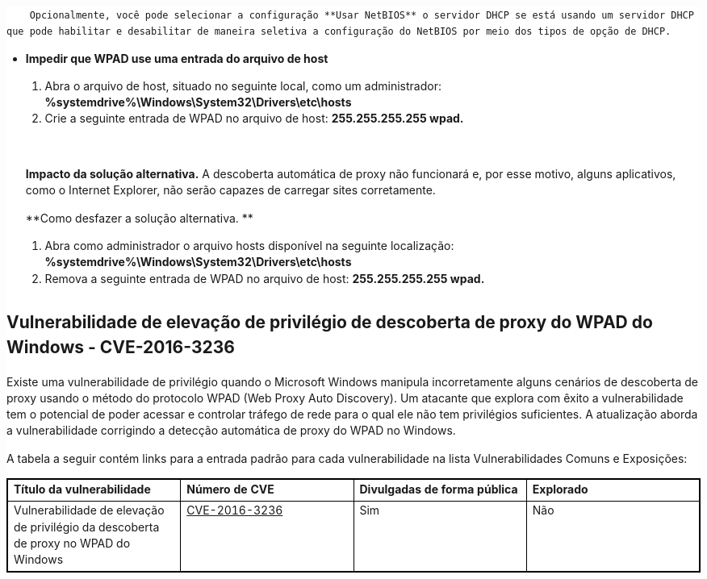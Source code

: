         Opcionalmente, você pode selecionar a configuração **Usar NetBIOS** o servidor DHCP se está usando um servidor DHCP que pode habilitar e desabilitar de maneira seletiva a configuração do NetBIOS por meio dos tipos de opção de DHCP.
  
-   **Impedir que WPAD use uma entrada do arquivo de host**
  
    1.  Abra o arquivo de host, situado no seguinte local, como um administrador: **%systemdrive%\\Windows\\System32\\Drivers\\etc\\hosts**  
    2.  Crie a seguinte entrada de WPAD no arquivo de host: **255.255.255.255 wpad.**
  
     
  
    **Impacto da solução alternativa.** A descoberta automática de proxy não funcionará e, por esse motivo, alguns aplicativos, como o Internet Explorer, não serão capazes de carregar sites corretamente.
  
    **Como desfazer a solução alternativa. **
  
    1.  Abra como administrador o arquivo hosts disponível na seguinte localização: **%systemdrive%\\Windows\\System32\\Drivers\\etc\\hosts**  
    2.  Remova a seguinte entrada de WPAD no arquivo de host: **255.255.255.255 wpad.**
  
Vulnerabilidade de elevação de privilégio de descoberta de proxy do WPAD do Windows - CVE-2016-3236  
---------------------------------------------------------------------------------------------------
  
Existe uma vulnerabilidade de privilégio quando o Microsoft Windows manipula incorretamente alguns cenários de descoberta de proxy usando o método do protocolo WPAD (Web Proxy Auto Discovery). Um atacante que explora com êxito a vulnerabilidade tem o potencial de poder acessar e controlar tráfego de rede para o qual ele não tem privilégios suficientes. A atualização aborda a vulnerabilidade corrigindo a detecção automática de proxy do WPAD no Windows.
  
A tabela a seguir contém links para a entrada padrão para cada vulnerabilidade na lista Vulnerabilidades Comuns e Exposições:

 
<table style="border:1px solid black;">
<colgroup>
<col width="25%" />
<col width="25%" />
<col width="25%" />
<col width="25%" />
</colgroup>
<tbody>
<tr class="odd">
<td style="border:1px solid black;"><strong>Título da vulnerabilidade</strong></td>
<td style="border:1px solid black;"><strong>Número de CVE</strong></td>
<td style="border:1px solid black;"><strong>Divulgadas de forma pública</strong></td>
<td style="border:1px solid black;"><strong>Explorado</strong></td>
</tr>
<tr class="even">
<td style="border:1px solid black;">Vulnerabilidade de elevação de privilégio da descoberta de proxy no WPAD do Windows</td>
<td style="border:1px solid black;"><a href="http://www.cve.mitre.org/cgi-bin/cvename.cgi?name=cve-2016-3236">CVE-2016-3236</a></td>
<td style="border:1px solid black;">Sim</td>
<td style="border:1px solid black;">Não</td>
</tr>
</tbody>
</table>
  